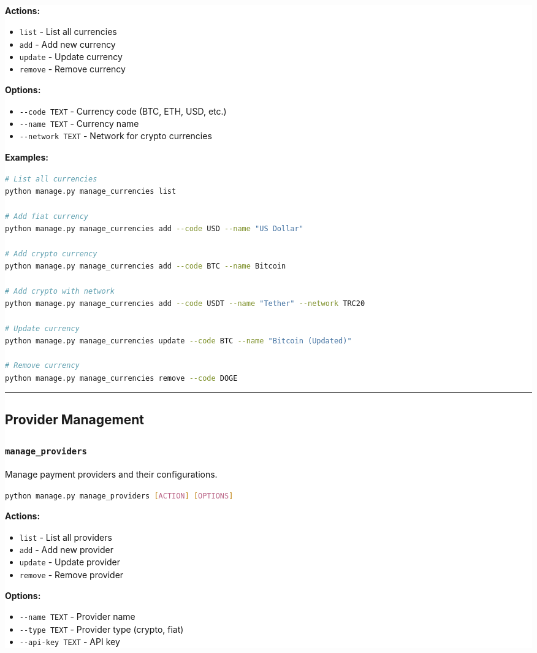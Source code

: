 **Actions:**
- `list` - List all currencies
- `add` - Add new currency
- `update` - Update currency
- `remove` - Remove currency

**Options:**
- `--code TEXT` - Currency code (BTC, ETH, USD, etc.)
- `--name TEXT` - Currency name
- `--network TEXT` - Network for crypto currencies

**Examples:**

```bash
# List all currencies
python manage.py manage_currencies list

# Add fiat currency
python manage.py manage_currencies add --code USD --name "US Dollar"

# Add crypto currency
python manage.py manage_currencies add --code BTC --name Bitcoin

# Add crypto with network
python manage.py manage_currencies add --code USDT --name "Tether" --network TRC20

# Update currency
python manage.py manage_currencies update --code BTC --name "Bitcoin (Updated)"

# Remove currency
python manage.py manage_currencies remove --code DOGE
```

---

## Provider Management

### `manage_providers`

Manage payment providers and their configurations.

```bash
python manage.py manage_providers [ACTION] [OPTIONS]
```

**Actions:**
- `list` - List all providers
- `add` - Add new provider
- `update` - Update provider
- `remove` - Remove provider

**Options:**
- `--name TEXT` - Provider name
- `--type TEXT` - Provider type (crypto, fiat)
- `--api-key TEXT` - API key
